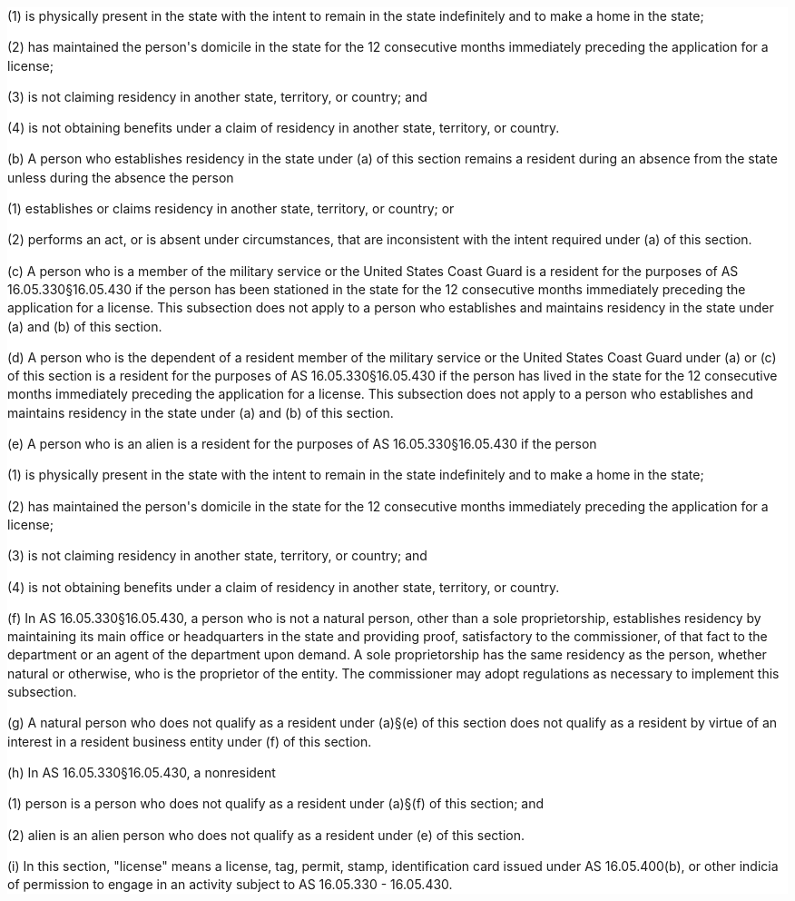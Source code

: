 (1) is physically present in the state with the intent to remain in the state indefinitely and to make a home in the state;

(2) has maintained the person's domicile in the state for the 12 consecutive months immediately preceding the application for a license;

(3) is not claiming residency in another state, territory, or country; and

(4) is not obtaining benefits under a claim of residency in another state, territory, or country.

(b) A person who establishes residency in the state under (a) of this section remains a resident during an absence from the state unless during the absence the person

(1) establishes or claims residency in another state, territory, or country; or

(2) performs an act, or is absent under circumstances, that are inconsistent with the intent required under (a) of this section.

(c) A person who is a member of the military service or the United States Coast Guard is a resident for the purposes of AS 16.05.330§16.05.430 if the person has been stationed in the state for the 12 consecutive months immediately preceding the application for a license. This subsection does not apply to a person who establishes and maintains residency in the state under (a) and (b) of this section.

(d) A person who is the dependent of a resident member of the military service or the United States Coast Guard under (a) or (c) of this section is a resident for the purposes of AS 16.05.330§16.05.430 if the person has lived in the state for the 12 consecutive months immediately preceding the application for a license. This subsection does not apply to a person who establishes and maintains residency in the state under (a) and (b) of this section.

(e) A person who is an alien is a resident for the purposes of AS 16.05.330§16.05.430 if the person

(1) is physically present in the state with the intent to remain in the state indefinitely and to make a home in the state;

(2) has maintained the person's domicile in the state for the 12 consecutive months immediately preceding the application for a license;

(3) is not claiming residency in another state, territory, or country; and

(4) is not obtaining benefits under a claim of residency in another state, territory, or country.

(f) In AS 16.05.330§16.05.430, a person who is not a natural person, other than a sole proprietorship, establishes residency by maintaining its main office or headquarters in the state and providing proof, satisfactory to the commissioner, of that fact to the department or an agent of the department upon demand. A sole proprietorship has the same residency as the person, whether natural or otherwise, who is the proprietor of the entity. The commissioner may adopt regulations as necessary to implement this subsection.

(g) A natural person who does not qualify as a resident under (a)§(e) of this section does not qualify as a resident by virtue of an interest in a resident business entity under (f) of this section.

(h) In AS 16.05.330§16.05.430, a nonresident

(1) person is a person who does not qualify as a resident under (a)§(f) of this section; and

(2) alien is an alien person who does not qualify as a resident under (e) of this section.

(i)  In this section, "license" means a license, tag, permit, stamp, identification card issued under AS 16.05.400(b), or other indicia of permission to engage in an activity subject to AS 16.05.330 - 16.05.430.
